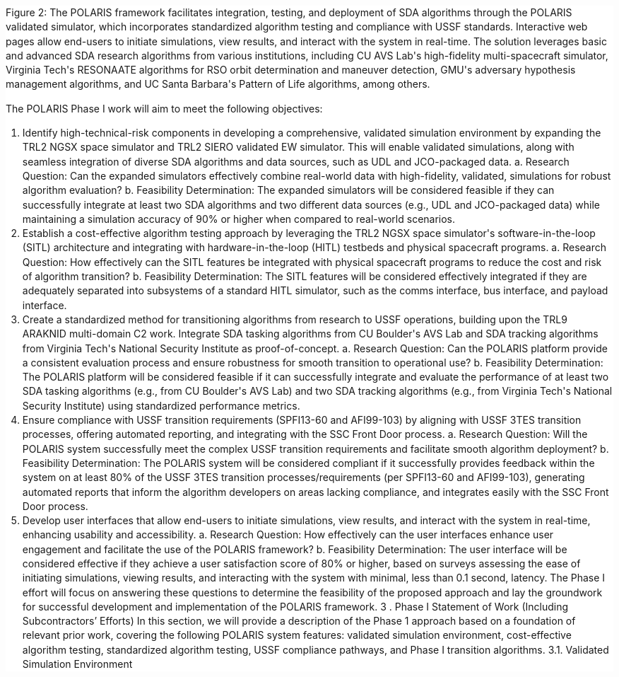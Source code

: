 Figure 2: The POLARIS framework facilitates integration, testing, and deployment of SDA algorithms through the POLARIS validated simulator, which incorporates standardized algorithm testing and compliance with USSF standards. Interactive web pages allow end-users to initiate simulations, view results, and interact with the system in real-time. The solution leverages basic and advanced SDA research algorithms from various institutions, including CU AVS Lab's high-fidelity multi-spacecraft simulator, Virginia Tech's RESONAATE algorithms for RSO orbit determination and maneuver detection, GMU's adversary hypothesis management algorithms, and UC Santa Barbara's Pattern of Life algorithms, among others.

The POLARIS Phase I work will aim to meet the following objectives:
1.	Identify high-technical-risk components in developing a comprehensive, validated simulation environment by expanding the TRL2 NGSX space simulator and TRL2 SIERO validated EW simulator. This will enable validated simulations, along with seamless integration of diverse SDA algorithms and data sources, such as UDL and JCO-packaged data.
a.	Research Question: Can the expanded simulators effectively combine real-world data with high-fidelity, validated, simulations for robust algorithm evaluation?
b.	Feasibility Determination: The expanded simulators will be considered feasible if they can successfully integrate at least two SDA algorithms and two different data sources (e.g., UDL and JCO-packaged data) while maintaining a simulation accuracy of 90% or higher when compared to real-world scenarios.
2.	Establish a cost-effective algorithm testing approach by leveraging the TRL2 NGSX space simulator's software-in-the-loop (SITL) architecture and integrating with hardware-in-the-loop (HITL) testbeds and physical spacecraft programs.
a.	Research Question: How effectively can the SITL features be integrated with physical spacecraft programs to reduce the cost and risk of algorithm transition?
b.	Feasibility Determination: The SITL features will be considered effectively integrated if they are adequately separated into subsystems of a standard HITL simulator, such as the comms interface, bus interface, and payload interface.
3.	Create a standardized method for transitioning algorithms from research to USSF operations, building upon the TRL9 ARAKNID multi-domain C2 work. Integrate SDA tasking algorithms from CU Boulder's AVS Lab and SDA tracking algorithms from Virginia Tech's National Security Institute as proof-of-concept.
a.	Research Question: Can the POLARIS platform provide a consistent evaluation process and ensure robustness for smooth transition to operational use?
b.	Feasibility Determination: The POLARIS platform will be considered feasible if it can successfully integrate and evaluate the performance of at least two SDA tasking algorithms (e.g., from CU Boulder's AVS Lab) and two SDA tracking algorithms (e.g., from Virginia Tech's National Security Institute) using standardized performance metrics.
4.	Ensure compliance with USSF transition requirements (SPFI13-60 and AFI99-103) by aligning with USSF 3TES transition processes, offering automated reporting, and integrating with the SSC Front Door process.
a.	Research Question: Will the POLARIS system successfully meet the complex USSF transition requirements and facilitate smooth algorithm deployment?
b.	Feasibility Determination: The POLARIS system will be considered compliant if it successfully provides feedback within the system on at least 80% of the USSF 3TES transition processes/requirements (per SPFI13-60 and AFI99-103), generating automated reports that inform the algorithm developers on areas lacking compliance, and integrates easily with the SSC Front Door process.
5.	Develop user interfaces that allow end-users to initiate simulations, view results, and interact with the system in real-time, enhancing usability and accessibility.
a.	Research Question: How effectively can the user interfaces enhance user engagement and facilitate the use of the POLARIS framework?
b.	Feasibility Determination: The user interface will be considered effective if they achieve a user satisfaction score of 80% or higher, based on surveys assessing the ease of initiating simulations, viewing results, and interacting with the system with minimal, less than 0.1 second, latency.
The Phase I effort will focus on answering these questions to determine the feasibility of the proposed approach and lay the groundwork for successful development and implementation of the POLARIS framework.
3 . Phase I Statement of Work (Including Subcontractors’ Efforts)
In this section, we will provide a description of the Phase 1 approach based on a foundation of relevant prior work, covering the following POLARIS system features: validated simulation environment, cost-effective algorithm testing, standardized algorithm testing, USSF compliance pathways, and Phase I transition algorithms.
3.1. Validated Simulation Environment